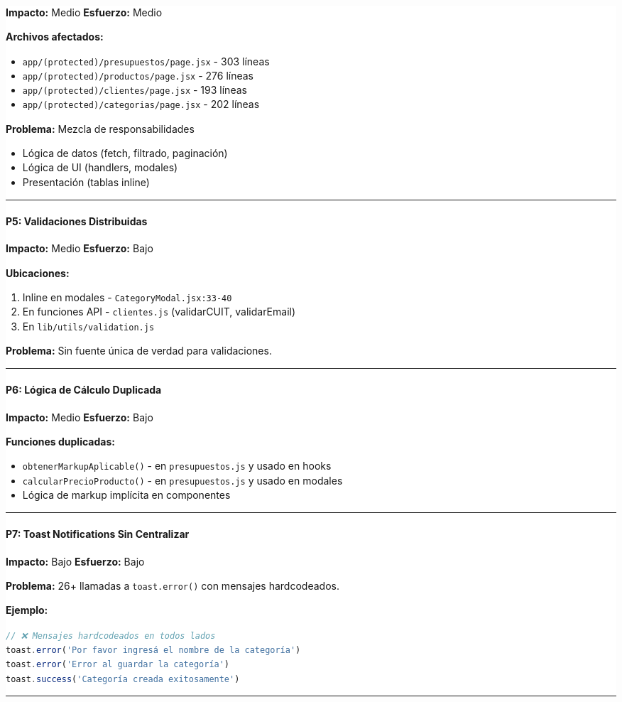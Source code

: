 **Impacto:** Medio
**Esfuerzo:** Medio

**Archivos afectados:**
- `app/(protected)/presupuestos/page.jsx` - 303 líneas
- `app/(protected)/productos/page.jsx` - 276 líneas
- `app/(protected)/clientes/page.jsx` - 193 líneas
- `app/(protected)/categorias/page.jsx` - 202 líneas

**Problema:** Mezcla de responsabilidades
- Lógica de datos (fetch, filtrado, paginación)
- Lógica de UI (handlers, modales)
- Presentación (tablas inline)

---

#### P5: Validaciones Distribuidas

**Impacto:** Medio
**Esfuerzo:** Bajo

**Ubicaciones:**
1. Inline en modales - `CategoryModal.jsx:33-40`
2. En funciones API - `clientes.js` (validarCUIT, validarEmail)
3. En `lib/utils/validation.js`

**Problema:** Sin fuente única de verdad para validaciones.

---

#### P6: Lógica de Cálculo Duplicada

**Impacto:** Medio
**Esfuerzo:** Bajo

**Funciones duplicadas:**
- `obtenerMarkupAplicable()` - en `presupuestos.js` y usado en hooks
- `calcularPrecioProducto()` - en `presupuestos.js` y usado en modales
- Lógica de markup implícita en componentes

---

#### P7: Toast Notifications Sin Centralizar

**Impacto:** Bajo
**Esfuerzo:** Bajo

**Problema:** 26+ llamadas a `toast.error()` con mensajes hardcodeados.

**Ejemplo:**
```javascript
// ❌ Mensajes hardcodeados en todos lados
toast.error('Por favor ingresá el nombre de la categoría')
toast.error('Error al guardar la categoría')
toast.success('Categoría creada exitosamente')
```

---